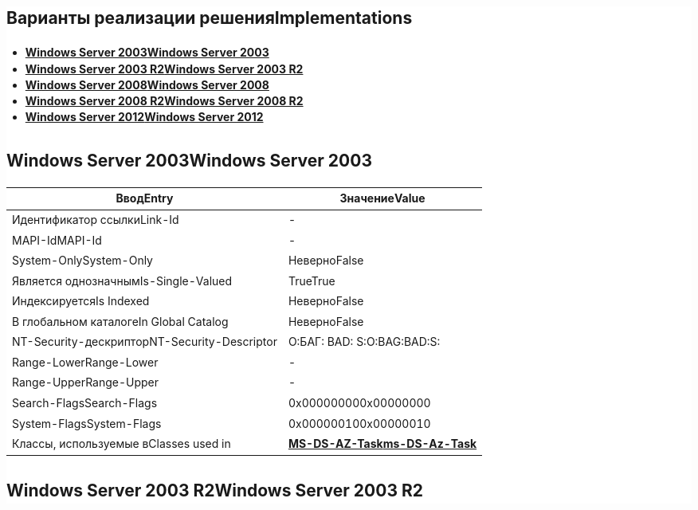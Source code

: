 

## <a name="implementations"></a><span data-ttu-id="aa3ed-124">Варианты реализации решения</span><span class="sxs-lookup"><span data-stu-id="aa3ed-124">Implementations</span></span>

-   [<span data-ttu-id="aa3ed-125">**Windows Server 2003**</span><span class="sxs-lookup"><span data-stu-id="aa3ed-125">**Windows Server 2003**</span></span>](#windows-server-2003)
-   [<span data-ttu-id="aa3ed-126">**Windows Server 2003 R2**</span><span class="sxs-lookup"><span data-stu-id="aa3ed-126">**Windows Server 2003 R2**</span></span>](#windows-server-2003-r2)
-   [<span data-ttu-id="aa3ed-127">**Windows Server 2008**</span><span class="sxs-lookup"><span data-stu-id="aa3ed-127">**Windows Server 2008**</span></span>](#windows-server-2008)
-   [<span data-ttu-id="aa3ed-128">**Windows Server 2008 R2**</span><span class="sxs-lookup"><span data-stu-id="aa3ed-128">**Windows Server 2008 R2**</span></span>](#windows-server-2008-r2)
-   [<span data-ttu-id="aa3ed-129">**Windows Server 2012**</span><span class="sxs-lookup"><span data-stu-id="aa3ed-129">**Windows Server 2012**</span></span>](#windows-server-2012)

## <a name="windows-server-2003"></a><span data-ttu-id="aa3ed-130">Windows Server 2003</span><span class="sxs-lookup"><span data-stu-id="aa3ed-130">Windows Server 2003</span></span>



| <span data-ttu-id="aa3ed-131">Ввод</span><span class="sxs-lookup"><span data-stu-id="aa3ed-131">Entry</span></span> | <span data-ttu-id="aa3ed-132">Значение</span><span class="sxs-lookup"><span data-stu-id="aa3ed-132">Value</span></span> |
|------------------------|---------------------------------------------------|
| <span data-ttu-id="aa3ed-133">Идентификатор ссылки</span><span class="sxs-lookup"><span data-stu-id="aa3ed-133">Link-Id</span></span>                | \-                                                |
| <span data-ttu-id="aa3ed-134">MAPI-Id</span><span class="sxs-lookup"><span data-stu-id="aa3ed-134">MAPI-Id</span></span>                | \-                                                |
| <span data-ttu-id="aa3ed-135">System-Only</span><span class="sxs-lookup"><span data-stu-id="aa3ed-135">System-Only</span></span>            | <span data-ttu-id="aa3ed-136">Неверно</span><span class="sxs-lookup"><span data-stu-id="aa3ed-136">False</span></span>                                             |
| <span data-ttu-id="aa3ed-137">Является однозначным</span><span class="sxs-lookup"><span data-stu-id="aa3ed-137">Is-Single-Valued</span></span>       | <span data-ttu-id="aa3ed-138">True</span><span class="sxs-lookup"><span data-stu-id="aa3ed-138">True</span></span>                                              |
| <span data-ttu-id="aa3ed-139">Индексируется</span><span class="sxs-lookup"><span data-stu-id="aa3ed-139">Is Indexed</span></span>             | <span data-ttu-id="aa3ed-140">Неверно</span><span class="sxs-lookup"><span data-stu-id="aa3ed-140">False</span></span>                                             |
| <span data-ttu-id="aa3ed-141">В глобальном каталоге</span><span class="sxs-lookup"><span data-stu-id="aa3ed-141">In Global Catalog</span></span>      | <span data-ttu-id="aa3ed-142">Неверно</span><span class="sxs-lookup"><span data-stu-id="aa3ed-142">False</span></span>                                             |
| <span data-ttu-id="aa3ed-143">NT-Security-дескриптор</span><span class="sxs-lookup"><span data-stu-id="aa3ed-143">NT-Security-Descriptor</span></span> | <span data-ttu-id="aa3ed-144">О:БАГ: BAD: S:</span><span class="sxs-lookup"><span data-stu-id="aa3ed-144">O:BAG:BAD:S:</span></span>                                      |
| <span data-ttu-id="aa3ed-145">Range-Lower</span><span class="sxs-lookup"><span data-stu-id="aa3ed-145">Range-Lower</span></span>            | \-                                                |
| <span data-ttu-id="aa3ed-146">Range-Upper</span><span class="sxs-lookup"><span data-stu-id="aa3ed-146">Range-Upper</span></span>            | \-                                                |
| <span data-ttu-id="aa3ed-147">Search-Flags</span><span class="sxs-lookup"><span data-stu-id="aa3ed-147">Search-Flags</span></span>           | <span data-ttu-id="aa3ed-148">0x00000000</span><span class="sxs-lookup"><span data-stu-id="aa3ed-148">0x00000000</span></span>                                        |
| <span data-ttu-id="aa3ed-149">System-Flags</span><span class="sxs-lookup"><span data-stu-id="aa3ed-149">System-Flags</span></span>           | <span data-ttu-id="aa3ed-150">0x00000010</span><span class="sxs-lookup"><span data-stu-id="aa3ed-150">0x00000010</span></span>                                        |
| <span data-ttu-id="aa3ed-151">Классы, используемые в</span><span class="sxs-lookup"><span data-stu-id="aa3ed-151">Classes used in</span></span>        | [<span data-ttu-id="aa3ed-152">**MS-DS-AZ-Task**</span><span class="sxs-lookup"><span data-stu-id="aa3ed-152">**ms-DS-Az-Task**</span></span>](c-msds-aztask.md)<br/> |



## <a name="windows-server-2003-r2"></a><span data-ttu-id="aa3ed-153">Windows Server 2003 R2</span><span class="sxs-lookup"><span data-stu-id="aa3ed-153">Windows Server 2003 R2</span></span>
